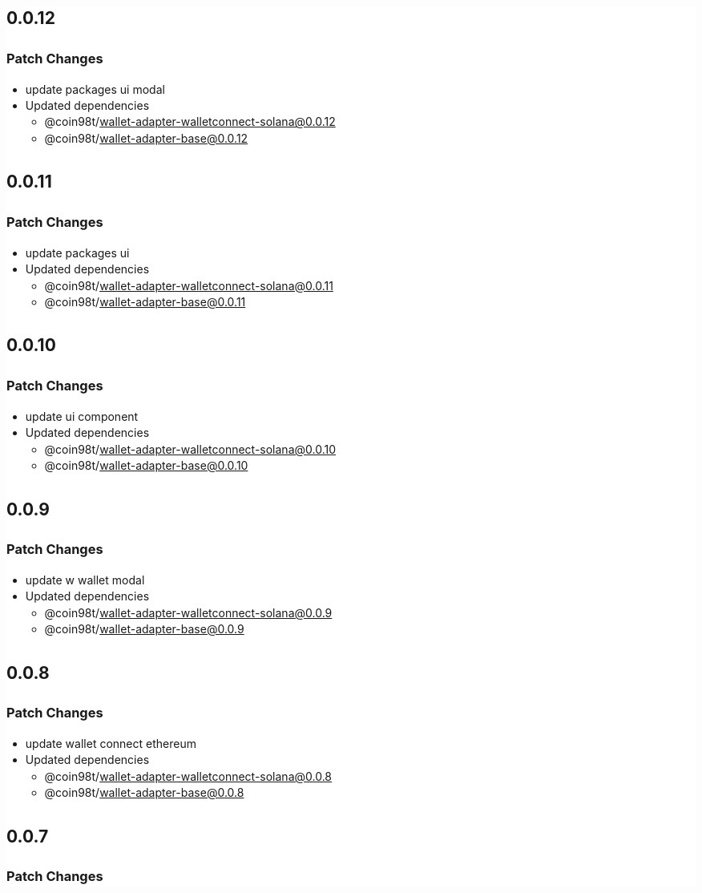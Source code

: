 ## 0.0.12

### Patch Changes

- update packages ui modal
- Updated dependencies
  - @coin98t/wallet-adapter-walletconnect-solana@0.0.12
  - @coin98t/wallet-adapter-base@0.0.12

## 0.0.11

### Patch Changes

- update packages ui
- Updated dependencies
  - @coin98t/wallet-adapter-walletconnect-solana@0.0.11
  - @coin98t/wallet-adapter-base@0.0.11

## 0.0.10

### Patch Changes

- update ui component
- Updated dependencies
  - @coin98t/wallet-adapter-walletconnect-solana@0.0.10
  - @coin98t/wallet-adapter-base@0.0.10

## 0.0.9

### Patch Changes

- update w wallet modal
- Updated dependencies
  - @coin98t/wallet-adapter-walletconnect-solana@0.0.9
  - @coin98t/wallet-adapter-base@0.0.9

## 0.0.8

### Patch Changes

- update wallet connect ethereum
- Updated dependencies
  - @coin98t/wallet-adapter-walletconnect-solana@0.0.8
  - @coin98t/wallet-adapter-base@0.0.8

## 0.0.7

### Patch Changes
